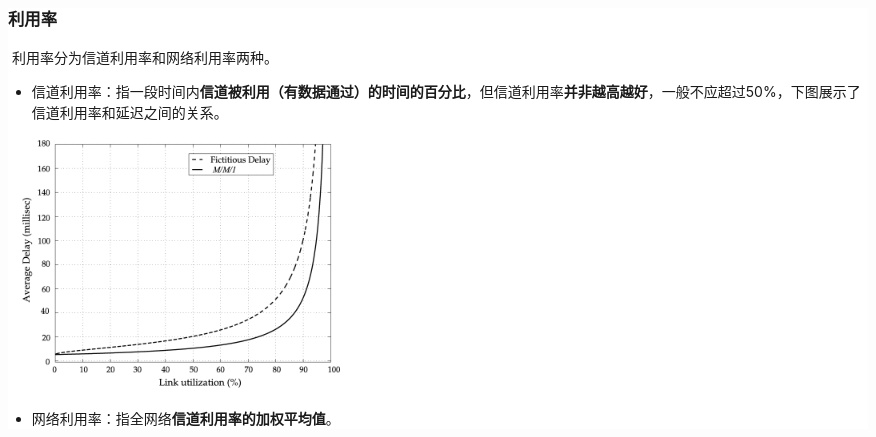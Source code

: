 ### 利用率

​		利用率分为信道利用率和网络利用率两种。

* 信道利用率：指一段时间内**信道被利用（有数据通过）的时间的百分比**，但信道利用率**并非越高越好**，一般不应超过50%，下图展示了信道利用率和延迟之间的关系。

​	<img src="src\image-20211018115654189.png" alt="image-20211018115654189" style="zoom:80%;" />

* 网络利用率：指全网络**信道利用率的加权平均值**。

    
